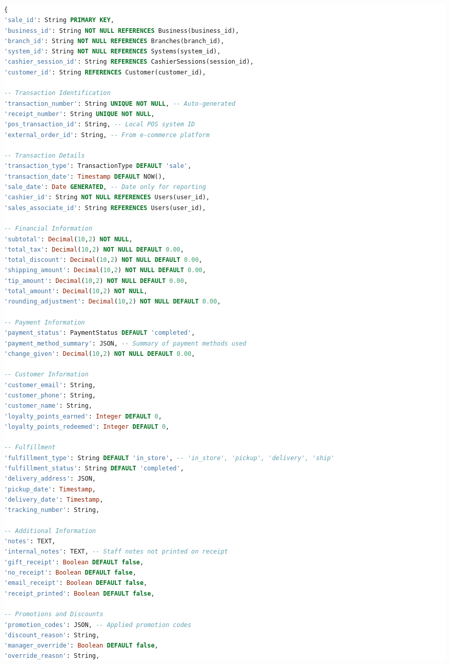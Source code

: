 ```sql
{
'sale_id': String PRIMARY KEY,
'business_id': String NOT NULL REFERENCES Business(business_id),
'branch_id': String NOT NULL REFERENCES Branches(branch_id),
'system_id': String NOT NULL REFERENCES Systems(system_id),
'cashier_session_id': String REFERENCES CashierSessions(session_id),
'customer_id': String REFERENCES Customer(customer_id),

-- Transaction Identification
'transaction_number': String UNIQUE NOT NULL, -- Auto-generated
'receipt_number': String UNIQUE NOT NULL,
'pos_transaction_id': String, -- Local POS system ID
'external_order_id': String, -- From e-commerce platform

-- Transaction Details
'transaction_type': TransactionType DEFAULT 'sale',
'transaction_date': Timestamp DEFAULT NOW(),
'sale_date': Date GENERATED, -- Date only for reporting
'cashier_id': String NOT NULL REFERENCES Users(user_id),
'sales_associate_id': String REFERENCES Users(user_id),

-- Financial Information
'subtotal': Decimal(10,2) NOT NULL,
'total_tax': Decimal(10,2) NOT NULL DEFAULT 0.00,
'total_discount': Decimal(10,2) NOT NULL DEFAULT 0.00,
'shipping_amount': Decimal(10,2) NOT NULL DEFAULT 0.00,
'tip_amount': Decimal(10,2) NOT NULL DEFAULT 0.00,
'total_amount': Decimal(10,2) NOT NULL,
'rounding_adjustment': Decimal(10,2) NOT NULL DEFAULT 0.00,

-- Payment Information
'payment_status': PaymentStatus DEFAULT 'completed',
'payment_method_summary': JSON, -- Summary of payment methods used
'change_given': Decimal(10,2) NOT NULL DEFAULT 0.00,

-- Customer Information
'customer_email': String,
'customer_phone': String,
'customer_name': String,
'loyalty_points_earned': Integer DEFAULT 0,
'loyalty_points_redeemed': Integer DEFAULT 0,

-- Fulfillment
'fulfillment_type': String DEFAULT 'in_store', -- 'in_store', 'pickup', 'delivery', 'ship'
'fulfillment_status': String DEFAULT 'completed',
'delivery_address': JSON,
'pickup_date': Timestamp,
'delivery_date': Timestamp,
'tracking_number': String,

-- Additional Information
'notes': TEXT,
'internal_notes': TEXT, -- Staff notes not printed on receipt
'gift_receipt': Boolean DEFAULT false,
'no_receipt': Boolean DEFAULT false,
'email_receipt': Boolean DEFAULT false,
'receipt_printed': Boolean DEFAULT false,

-- Promotions and Discounts
'promotion_codes': JSON, -- Applied promotion codes
'discount_reason': String,
'manager_override': Boolean DEFAULT false,
'override_reason': String,
```
